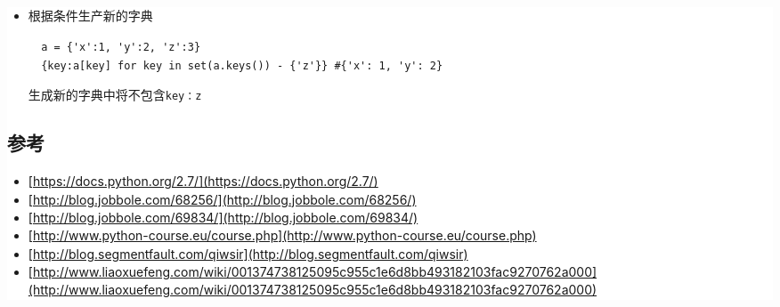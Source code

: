 - 根据条件生产新的字典

    	a = {'x':1, 'y':2, 'z':3}
    	{key:a[key] for key in set(a.keys()) - {'z'}} #{'x': 1, 'y': 2}

	生成新的字典中将不包含`key：z`

参考
---

- [https://docs.python.org/2.7/](https://docs.python.org/2.7/)
- [http://blog.jobbole.com/68256/](http://blog.jobbole.com/68256/) 
- [http://blog.jobbole.com/69834/](http://blog.jobbole.com/69834/) 
- [http://www.python-course.eu/course.php](http://www.python-course.eu/course.php)  
- [http://blog.segmentfault.com/qiwsir](http://blog.segmentfault.com/qiwsir)
- [http://www.liaoxuefeng.com/wiki/001374738125095c955c1e6d8bb493182103fac9270762a000](http://www.liaoxuefeng.com/wiki/001374738125095c955c1e6d8bb493182103fac9270762a000)